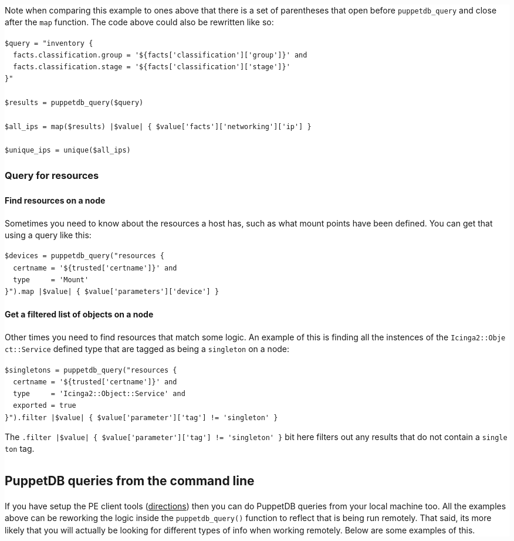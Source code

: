 Note when comparing this example to ones above that there is a set of parentheses that open before `puppetdb_query` and close after the `map` function. The code above could also be rewritten like so:

```puppet
$query = "inventory {
  facts.classification.group = '${facts['classification']['group']}' and
  facts.classification.stage = '${facts['classification']['stage']}'
}"

$results = puppetdb_query($query)

$all_ips = map($results) |$value| { $value['facts']['networking']['ip'] }

$unique_ips = unique($all_ips)
```

### Query for resources

#### Find resources on a node

Sometimes you need to know about the resources a host has, such as what mount points have been defined. You can get that using a query like this:

```puppet
$devices = puppetdb_query("resources {
  certname = '${trusted['certname']}' and
  type     = 'Mount'
}").map |$value| { $value['parameters']['device'] }
```

#### Get a filtered list of objects on a node

Other times you need to find resources that match some logic. An example of this is finding all the instences of the `Icinga2::Object::Service` defined type that are tagged as being a `singleton` on a node:

```puppet
$singletons = puppetdb_query("resources {
  certname = '${trusted['certname']}' and
  type     = 'Icinga2::Object::Service' and
  exported = true
}").filter |$value| { $value['parameter']['tag'] != 'singleton' }
```

The `.filter |$value| { $value['parameter']['tag'] != 'singleton' }` bit here filters out any results that do not contain a `singleton` tag.

## PuppetDB queries from the command line

If you have setup the PE client tools ([directions](https://confluence.puppetlabs.com/display/SRE/Using+PE+client+tools+with+SRE%27s+Puppet)) then you can do PuppetDB queries from your local machine too. All the examples above can be reworking the logic inside the `puppetdb_query()` function to reflect that is being run remotely. That said, its more likely that you will actually be looking for different types of info when working remotely. Below are some examples of this.
